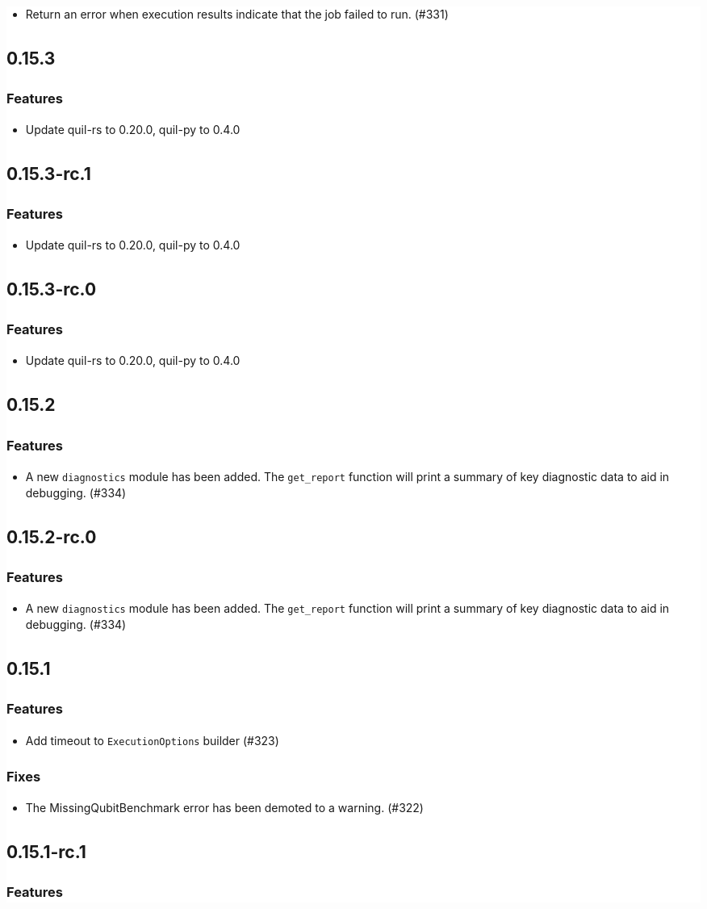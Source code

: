 - Return an error when execution results indicate that the job failed to run. (#331)

## 0.15.3

### Features

- Update quil-rs to 0.20.0, quil-py to 0.4.0

## 0.15.3-rc.1

### Features

- Update quil-rs to 0.20.0, quil-py to 0.4.0

## 0.15.3-rc.0

### Features

- Update quil-rs to 0.20.0, quil-py to 0.4.0

## 0.15.2

### Features

- A new `diagnostics` module has been added. The `get_report` function will print a summary of key diagnostic data to aid in debugging. (#334)

## 0.15.2-rc.0

### Features

- A new `diagnostics` module has been added. The `get_report` function will print a summary of key diagnostic data to aid in debugging. (#334)

## 0.15.1

### Features

- Add timeout to `ExecutionOptions` builder (#323)

### Fixes

- The MissingQubitBenchmark error has been demoted to a warning. (#322)

## 0.15.1-rc.1

### Features
